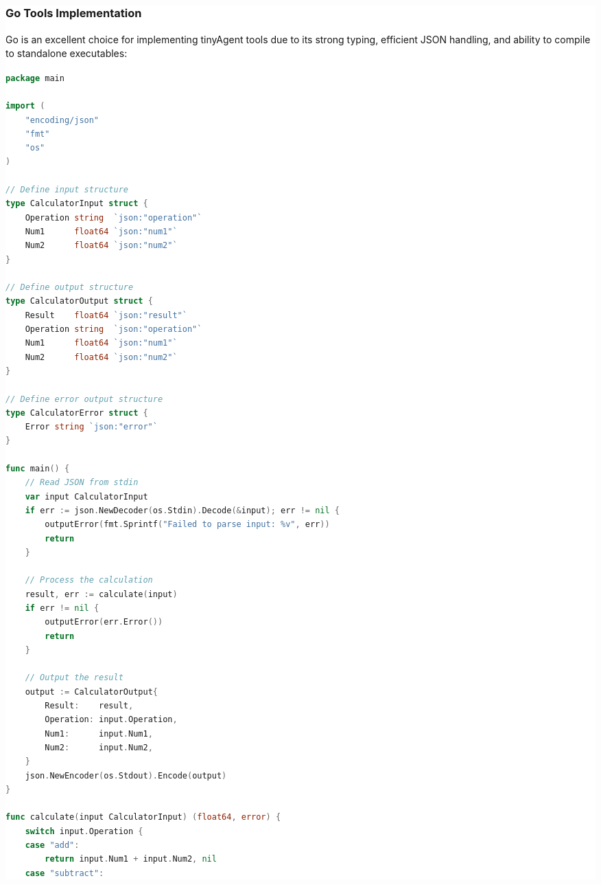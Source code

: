 ### Go Tools Implementation

Go is an excellent choice for implementing tinyAgent tools due to its strong typing, efficient JSON handling, and ability to compile to standalone executables:

```go
package main

import (
    "encoding/json"
    "fmt"
    "os"
)

// Define input structure
type CalculatorInput struct {
    Operation string  `json:"operation"`
    Num1      float64 `json:"num1"`
    Num2      float64 `json:"num2"`
}

// Define output structure
type CalculatorOutput struct {
    Result    float64 `json:"result"`
    Operation string  `json:"operation"`
    Num1      float64 `json:"num1"`
    Num2      float64 `json:"num2"`
}

// Define error output structure
type CalculatorError struct {
    Error string `json:"error"`
}

func main() {
    // Read JSON from stdin
    var input CalculatorInput
    if err := json.NewDecoder(os.Stdin).Decode(&input); err != nil {
        outputError(fmt.Sprintf("Failed to parse input: %v", err))
        return
    }

    // Process the calculation
    result, err := calculate(input)
    if err != nil {
        outputError(err.Error())
        return
    }

    // Output the result
    output := CalculatorOutput{
        Result:    result,
        Operation: input.Operation,
        Num1:      input.Num1,
        Num2:      input.Num2,
    }
    json.NewEncoder(os.Stdout).Encode(output)
}

func calculate(input CalculatorInput) (float64, error) {
    switch input.Operation {
    case "add":
        return input.Num1 + input.Num2, nil
    case "subtract":
```